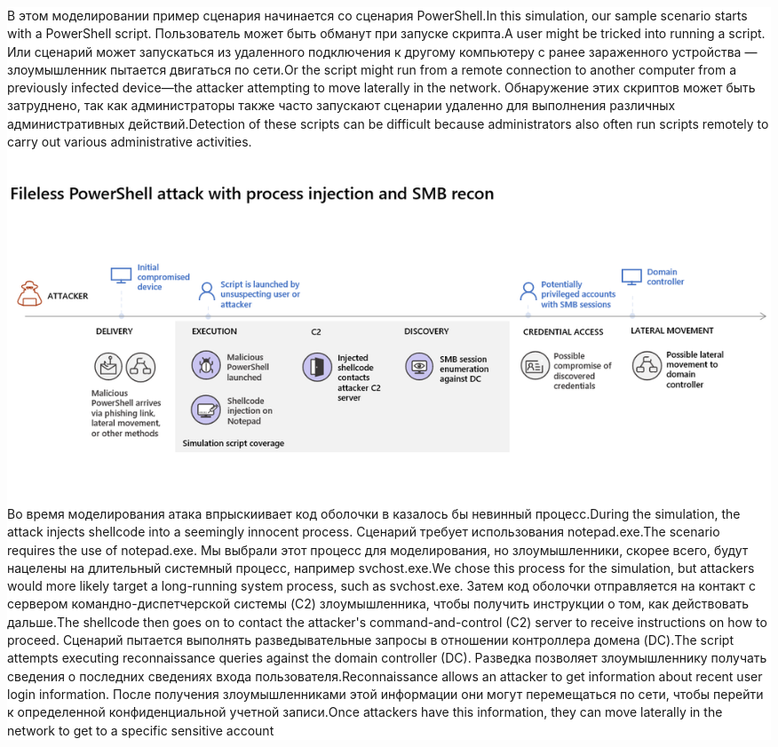 <span data-ttu-id="eebb1-120">В этом моделировании пример сценария начинается со сценария PowerShell.</span><span class="sxs-lookup"><span data-stu-id="eebb1-120">In this simulation, our sample scenario starts with a PowerShell script.</span></span> <span data-ttu-id="eebb1-121">Пользователь может быть обманут при запуске скрипта.</span><span class="sxs-lookup"><span data-stu-id="eebb1-121">A user might be tricked into running a script.</span></span> <span data-ttu-id="eebb1-122">Или сценарий может запускаться из удаленного подключения к другому компьютеру с ранее зараженного устройства — злоумышленник пытается двигаться по сети.</span><span class="sxs-lookup"><span data-stu-id="eebb1-122">Or the script might run from a remote connection to another computer from a previously infected device—the attacker attempting to move laterally in the network.</span></span> <span data-ttu-id="eebb1-123">Обнаружение этих скриптов может быть затруднено, так как администраторы также часто запускают сценарии удаленно для выполнения различных административных действий.</span><span class="sxs-lookup"><span data-stu-id="eebb1-123">Detection of these scripts can be difficult because administrators also often run scripts remotely to carry out various administrative activities.</span></span>

![Атака Без файлов PowerShell с помощью схемы впрыска процесса и повторной обработки SMB](../../media/mtp/mtpdiydiagram.png)

<span data-ttu-id="eebb1-125">Во время моделирования атака впрыскиивает код оболочки в казалось бы невинный процесс.</span><span class="sxs-lookup"><span data-stu-id="eebb1-125">During the simulation, the attack injects shellcode into a seemingly innocent process.</span></span> <span data-ttu-id="eebb1-126">Сценарий требует использования notepad.exe.</span><span class="sxs-lookup"><span data-stu-id="eebb1-126">The scenario requires the use of notepad.exe.</span></span> <span data-ttu-id="eebb1-127">Мы выбрали этот процесс для моделирования, но злоумышленники, скорее всего, будут нацелены на длительный системный процесс, например svchost.exe.</span><span class="sxs-lookup"><span data-stu-id="eebb1-127">We chose this process for the simulation, but attackers would more likely target a long-running system process, such as svchost.exe.</span></span> <span data-ttu-id="eebb1-128">Затем код оболочки отправляется на контакт с сервером командно-диспетчерской системы (C2) злоумышленника, чтобы получить инструкции о том, как действовать дальше.</span><span class="sxs-lookup"><span data-stu-id="eebb1-128">The shellcode then goes on to contact the attacker's command-and-control (C2) server to receive instructions on how to proceed.</span></span> <span data-ttu-id="eebb1-129">Сценарий пытается выполнять разведывательные запросы в отношении контроллера домена (DC).</span><span class="sxs-lookup"><span data-stu-id="eebb1-129">The script attempts executing reconnaissance queries against the domain controller (DC).</span></span> <span data-ttu-id="eebb1-130">Разведка позволяет злоумышленнику получать сведения о последних сведениях входа пользователя.</span><span class="sxs-lookup"><span data-stu-id="eebb1-130">Reconnaissance allows an attacker to get information about recent user login information.</span></span> <span data-ttu-id="eebb1-131">После получения злоумышленниками этой информации они могут перемещаться по сети, чтобы перейти к определенной конфиденциальной учетной записи.</span><span class="sxs-lookup"><span data-stu-id="eebb1-131">Once attackers have this information, they can move laterally in the network to get to a specific sensitive account</span></span>
